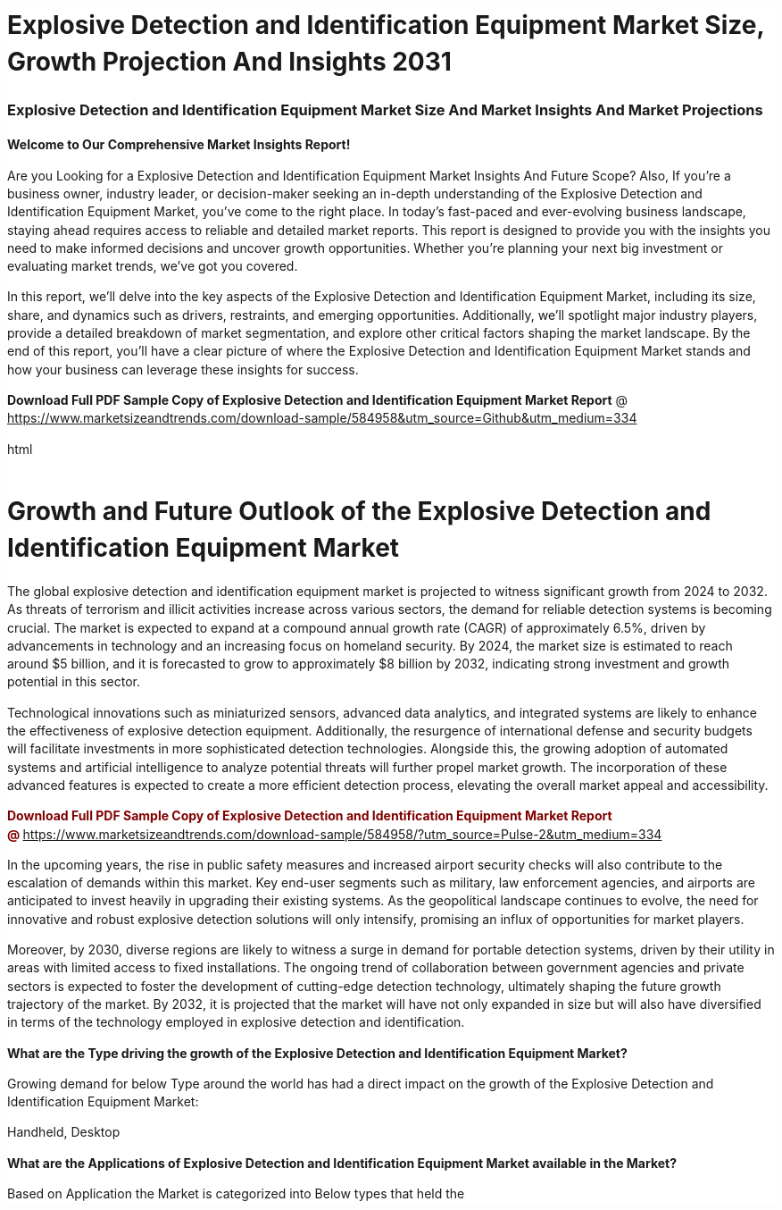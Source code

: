 <h1> Explosive Detection and Identification Equipment Market Size, Growth Projection And Insights 2031</h1><div class="" data-test-id=""><h3><span class="">Explosive Detection and Identification Equipment Market Size And Market Insights And Market Projections</span></h3></div><div class="" data-test-id=""><p><strong>Welcome to Our Comprehensive Market Insights Report!</strong></p><p>Are you Looking for a Explosive Detection and Identification Equipment Market Insights And Future Scope? Also, If you&rsquo;re a business owner, industry leader, or decision-maker seeking an in-depth understanding of the Explosive Detection and Identification Equipment Market, you&rsquo;ve come to the right place. In today&rsquo;s fast-paced and ever-evolving business landscape, staying ahead requires access to reliable and detailed market reports. This report is designed to provide you with the insights you need to make informed decisions and uncover growth opportunities. Whether you&rsquo;re planning your next big investment or evaluating market trends, we&rsquo;ve got you covered.</p><p>In this report, we&rsquo;ll delve into the key aspects of the Explosive Detection and Identification Equipment Market, including its size, share, and dynamics such as drivers, restraints, and emerging opportunities. Additionally, we&rsquo;ll spotlight major industry players, provide a detailed breakdown of market segmentation, and explore other critical factors shaping the market landscape. By the end of this report, you&rsquo;ll have a clear picture of where the Explosive Detection and Identification Equipment Market stands and how your business can leverage these insights for success.</p><p><strong>Download Full PDF Sample Copy of Explosive Detection and Identification Equipment Market Report</strong> @ <a href="https://www.marketsizeandtrends.com/download-sample/584958&utm_source=Github&utm_medium=334" target="_blank">https://www.marketsizeandtrends.com/download-sample/584958&utm_source=Github&utm_medium=334</a></p></div><div class="" data-test-id=""><p><span class="">html<!DOCTYPE html><html lang="en"><head> <meta charset="UTF-8"> <meta name="viewport" content="width=device-width, initial-scale=1.0"> <title>Explosive Detection and Identification Equipment Market</title></head><body><h1>Growth and Future Outlook of the Explosive Detection and Identification Equipment Market</h1><p>The global explosive detection and identification equipment market is projected to witness significant growth from 2024 to 2032. As threats of terrorism and illicit activities increase across various sectors, the demand for reliable detection systems is becoming crucial. The market is expected to expand at a compound annual growth rate (CAGR) of approximately 6.5%, driven by advancements in technology and an increasing focus on homeland security. By 2024, the market size is estimated to reach around $5 billion, and it is forecasted to grow to approximately $8 billion by 2032, indicating strong investment and growth potential in this sector.</p><p>Technological innovations such as miniaturized sensors, advanced data analytics, and integrated systems are likely to enhance the effectiveness of explosive detection equipment. Additionally, the resurgence of international defense and security budgets will facilitate investments in more sophisticated detection technologies. Alongside this, the growing adoption of automated systems and artificial intelligence to analyze potential threats will further propel market growth. The incorporation of these advanced features is expected to create a more efficient detection process, elevating the overall market appeal and accessibility.</p><p> </p><p><strong><span style="color: #800000;">Download Full PDF Sample Copy of Explosive Detection and Identification Equipment Market Report @</span>&nbsp;</strong><a href="https://www.marketsizeandtrends.com/download-sample/584958/?utm_source=Pulse-2&amp;utm_medium=334">https://www.marketsizeandtrends.com/download-sample/584958/?utm_source=Pulse-2&amp;utm_medium=334</a></p></p><p>In the upcoming years, the rise in public safety measures and increased airport security checks will also contribute to the escalation of demands within this market. Key end-user segments such as military, law enforcement agencies, and airports are anticipated to invest heavily in upgrading their existing systems. As the geopolitical landscape continues to evolve, the need for innovative and robust explosive detection solutions will only intensify, promising an influx of opportunities for market players.</p><p>Moreover, by 2030, diverse regions are likely to witness a surge in demand for portable detection systems, driven by their utility in areas with limited access to fixed installations. The ongoing trend of collaboration between government agencies and private sectors is expected to foster the development of cutting-edge detection technology, ultimately shaping the future growth trajectory of the market. By 2032, it is projected that the market will have not only expanded in size but will also have diversified in terms of the technology employed in explosive detection and identification.</p></body></html></span></p><p><strong><span class="">What are the&nbsp;Type driving the growth of the Explosive Detection and Identification Equipment Market?</span></strong></p></div><div class="" data-test-id=""><p><span class="">Growing demand for below Type around the world has had a direct impact on the growth of the Explosive Detection and Identification Equipment Market:</span></p></div><div class="" data-test-id=""><p>Handheld, Desktop</p><p><span class=""><strong>What are the&nbsp;Applications&nbsp;of Explosive Detection and Identification Equipment Market available in the Market?</strong></span></p></div><div class="" data-test-id=""><p><span class="">Based on Application the Market is categorized into Below types that held the